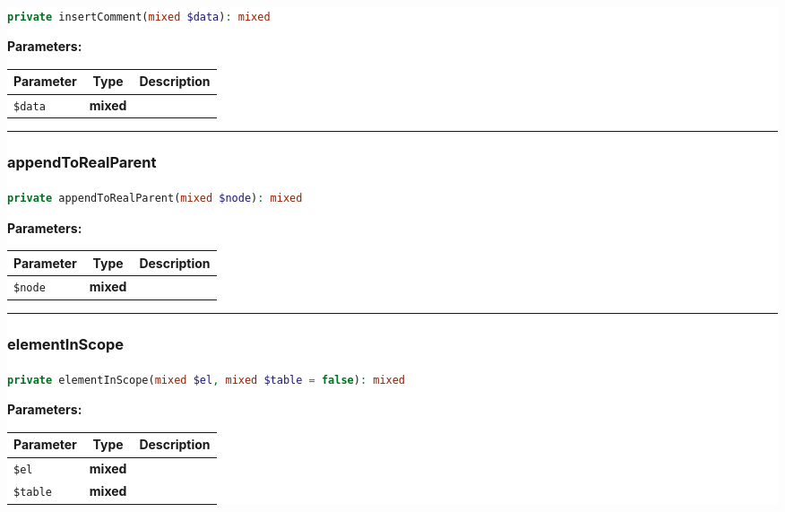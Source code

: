 ```php
private insertComment(mixed $data): mixed
```








**Parameters:**

| Parameter | Type | Description |
|-----------|------|-------------|
| `$data` | **mixed** |  |





***

### appendToRealParent



```php
private appendToRealParent(mixed $node): mixed
```








**Parameters:**

| Parameter | Type | Description |
|-----------|------|-------------|
| `$node` | **mixed** |  |





***

### elementInScope



```php
private elementInScope(mixed $el, mixed $table = false): mixed
```








**Parameters:**

| Parameter | Type | Description |
|-----------|------|-------------|
| `$el` | **mixed** |  |
| `$table` | **mixed** |  |
